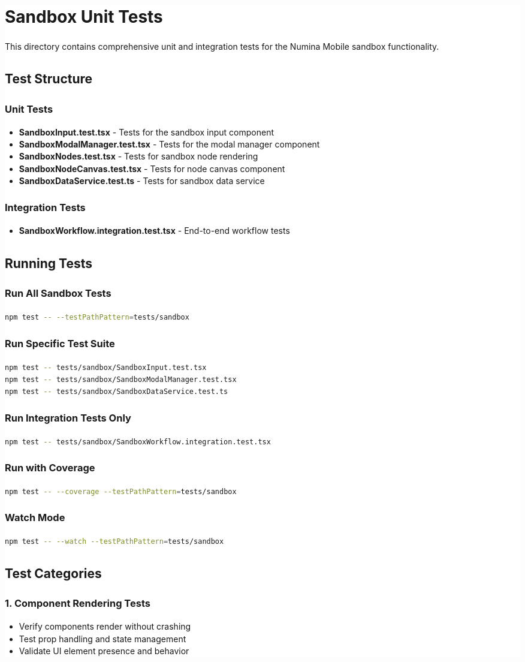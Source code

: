 # Sandbox Unit Tests

This directory contains comprehensive unit and integration tests for the Numina Mobile sandbox functionality.

## Test Structure

### Unit Tests
- **SandboxInput.test.tsx** - Tests for the sandbox input component
- **SandboxModalManager.test.tsx** - Tests for the modal manager component  
- **SandboxNodes.test.tsx** - Tests for sandbox node rendering
- **SandboxNodeCanvas.test.tsx** - Tests for node canvas component
- **SandboxDataService.test.ts** - Tests for sandbox data service

### Integration Tests
- **SandboxWorkflow.integration.test.tsx** - End-to-end workflow tests

## Running Tests

### Run All Sandbox Tests
```bash
npm test -- --testPathPattern=tests/sandbox
```

### Run Specific Test Suite
```bash
npm test -- tests/sandbox/SandboxInput.test.tsx
npm test -- tests/sandbox/SandboxModalManager.test.tsx
npm test -- tests/sandbox/SandboxDataService.test.ts
```

### Run Integration Tests Only
```bash
npm test -- tests/sandbox/SandboxWorkflow.integration.test.tsx
```

### Run with Coverage
```bash
npm test -- --coverage --testPathPattern=tests/sandbox
```

### Watch Mode
```bash
npm test -- --watch --testPathPattern=tests/sandbox
```

## Test Categories

### 1. Component Rendering Tests
- Verify components render without crashing
- Test prop handling and state management
- Validate UI element presence and behavior
